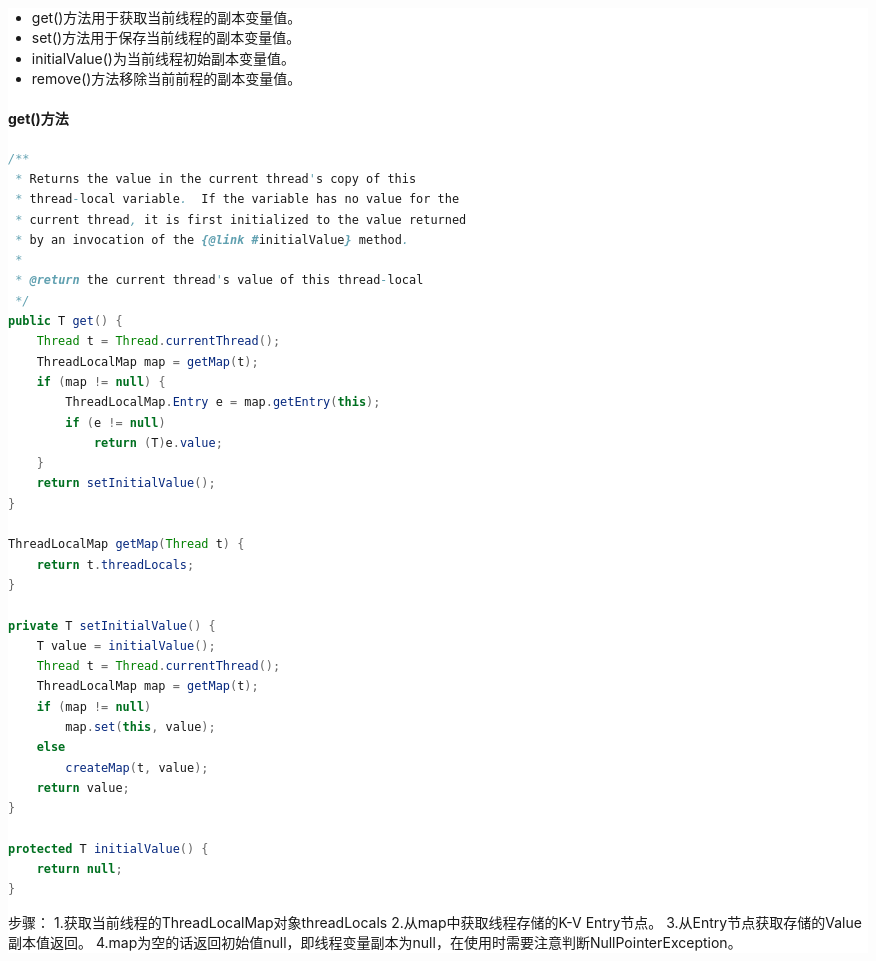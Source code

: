 - get()方法用于获取当前线程的副本变量值。
- set()方法用于保存当前线程的副本变量值。
- initialValue()为当前线程初始副本变量值。
- remove()方法移除当前前程的副本变量值。

#### get()方法

```java
/**
 * Returns the value in the current thread's copy of this
 * thread-local variable.  If the variable has no value for the
 * current thread, it is first initialized to the value returned
 * by an invocation of the {@link #initialValue} method.
 *
 * @return the current thread's value of this thread-local
 */
public T get() {
    Thread t = Thread.currentThread();
    ThreadLocalMap map = getMap(t);
    if (map != null) {
        ThreadLocalMap.Entry e = map.getEntry(this);
        if (e != null)
            return (T)e.value;
    }
    return setInitialValue();
}

ThreadLocalMap getMap(Thread t) {
    return t.threadLocals;
}

private T setInitialValue() {
    T value = initialValue();
    Thread t = Thread.currentThread();
    ThreadLocalMap map = getMap(t);
    if (map != null)
        map.set(this, value);
    else
        createMap(t, value);
    return value;
}

protected T initialValue() {
    return null;
}
```

步骤：
1.获取当前线程的ThreadLocalMap对象threadLocals
2.从map中获取线程存储的K-V Entry节点。
3.从Entry节点获取存储的Value副本值返回。
4.map为空的话返回初始值null，即线程变量副本为null，在使用时需要注意判断NullPointerException。
